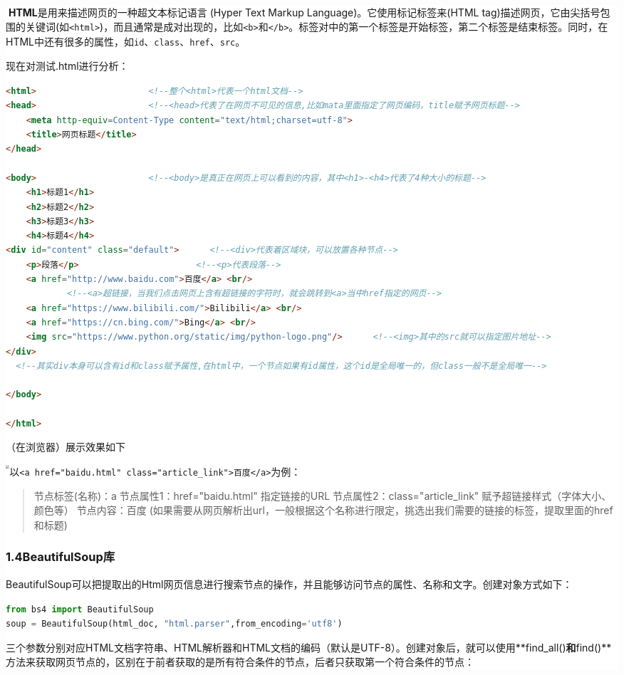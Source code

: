 ​        **HTML**是用来描述网页的一种超文本标记语言 (Hyper Text Markup Language)。它使用标记标签来(HTML tag)描述网页，它由尖括号包围的关键词(如`<html>`)，而且通常是成对出现的，比如`<b>`和`</b>`。标签对中的第一个标签是开始标签，第二个标签是结束标签。同时，在HTML中还有很多的属性，如`id`、`class`、`href`、`src`。

现在对测试.html进行分析：

```html
<html>						<!--整个<html>代表一个html文档-->
<head>						<!--<head>代表了在网页不可见的信息,比如mata里面指定了网页编码，title赋予网页标题-->
    <meta http-equiv=Content-Type content="text/html;charset=utf-8">
    <title>网页标题</title>
</head>

<body>						<!--<body>是真正在网页上可以看到的内容，其中<h1>-<h4>代表了4种大小的标题-->
    <h1>标题1</h1>
    <h2>标题2</h2>
    <h3>标题3</h3>
    <h4>标题4</h4>
<div id="content" class="default">		<!--<div>代表着区域块，可以放置各种节点-->
    <p>段落</p>						<!--<p>代表段落-->
    <a href="http://www.baidu.com">百度</a> <br/>		
    		<!--<a>超链接，当我们点击网页上含有超链接的字符时，就会跳转到<a>当中href指定的网页-->
    <a href="https://www.bilibili.com/">Bilibili</a> <br/>
    <a href="https://cn.bing.com/">Bing</a> <br/>
    <img src="https://www.python.org/static/img/python-logo.png"/>		<!--<img>其中的src就可以指定图片地址-->
</div>		
  <!--其实div本身可以含有id和class赋予属性,在html中，一个节点如果有id属性，这个id是全局唯一的，但class一般不是全局唯一-->

</body>

</html>
```

（在浏览器）展示效果如下

<img src="爬虫\8.png" align="left" style="zoom:33%;" />

以`<a href="baidu.html" class="article_link">百度</a>`为例：

> 节点标签(名称)：a
> 节点属性1：href="baidu.html" 指定链接的URL
> 节点属性2：class="article_link" 赋予超链接样式（字体大小、颜色等）
> 节点内容：百度 (如果需要从网页解析出url，一般根据这个名称进行限定，挑选出我们需要的链接的标签，提取里面的href和标题)

### 1.4BeautifulSoup库

BeautifulSoup可以把提取出的Html网页信息进行搜索节点的操作，并且能够访问节点的属性、名称和文字。创建对象方式如下：

```py
from bs4 import BeautifulSoup
soup = BeautifulSoup(html_doc, "html.parser",from_encoding='utf8')
```

三个参数分别对应HTML文档字符串、HTML解析器和HTML文档的编码（默认是UTF-8）。创建对象后，就可以使用**find_all()**和**find()**方法来获取网页节点的，区别在于前者获取的是所有符合条件的节点，后者只获取第一个符合条件的节点：
